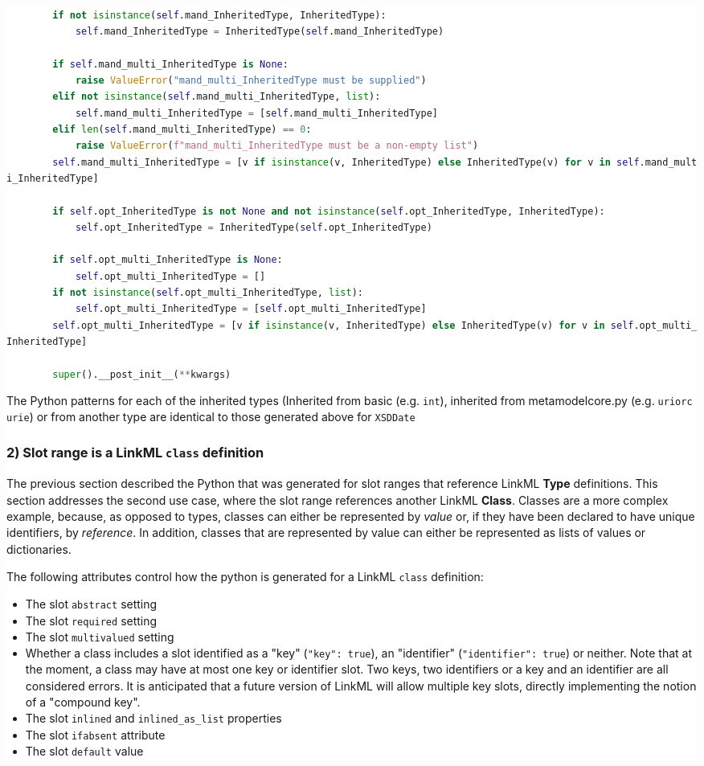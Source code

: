 ```python
        if not isinstance(self.mand_InheritedType, InheritedType):
            self.mand_InheritedType = InheritedType(self.mand_InheritedType)

        if self.mand_multi_InheritedType is None:
            raise ValueError("mand_multi_InheritedType must be supplied")
        elif not isinstance(self.mand_multi_InheritedType, list):
            self.mand_multi_InheritedType = [self.mand_multi_InheritedType]
        elif len(self.mand_multi_InheritedType) == 0:
            raise ValueError(f"mand_multi_InheritedType must be a non-empty list")
        self.mand_multi_InheritedType = [v if isinstance(v, InheritedType) else InheritedType(v) for v in self.mand_multi_InheritedType]

        if self.opt_InheritedType is not None and not isinstance(self.opt_InheritedType, InheritedType):
            self.opt_InheritedType = InheritedType(self.opt_InheritedType)

        if self.opt_multi_InheritedType is None:
            self.opt_multi_InheritedType = []
        if not isinstance(self.opt_multi_InheritedType, list):
            self.opt_multi_InheritedType = [self.opt_multi_InheritedType]
        self.opt_multi_InheritedType = [v if isinstance(v, InheritedType) else InheritedType(v) for v in self.opt_multi_InheritedType]

        super().__post_init__(**kwargs)
```
The Python patterns for each of the inherited types (Inherited from basic (e.g. `int`), inherited from metamodelcore.py
(e.g. `uriorcurie`) or from another type are identical to those generated above for `XSDDate`

### 2) Slot range is a LinkML `class` definition
The previous section described the Python that was generated for slot ranges that reference LinkML **Type** definitions.
This section addresses the second use case, where the slot range references another LinkML **Class**.  Classes are
a more complex example, because, as opposed to types, classes can either be represented by _value_ or, if they have been
declared to have unique identifiers, by _reference_.  In addition, classes that are represented by value can either be
represented as lists of values or dictionaries.

The following attributes control how the python is generated for a LinkML `class` definition:
* The slot `abstract` setting
* The slot `required` setting
* The slot `multivalued` setting
* Whether a class includes a slot identified as a "key" (`"key": true`), an "identifier" (`"identifier": true`) or
neither.  Note that at the moment, a class may have at most one key or identifier slot.  Two keys, two identifiers or
a key and an identifier are all considered errors.  It is anticipated that a future version of LinkML will allow
multiple key slots, directly implementing the notion of a "compound key".
* The slot `inlined` and `inlined_as_list` properties
* The slot `ifabsent` attribute
* The slot `default` value
